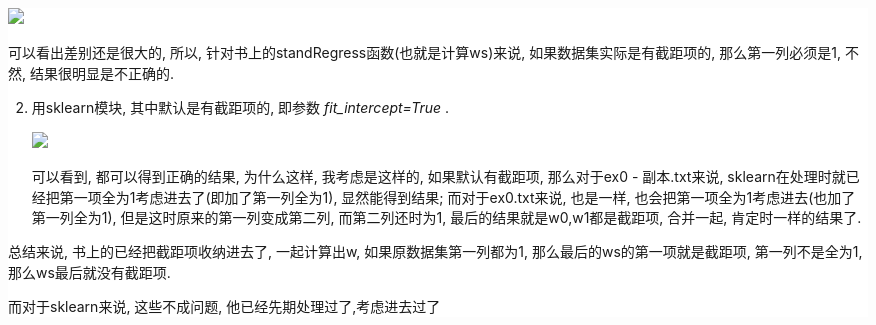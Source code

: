 ![](https://i.loli.net/2019/10/01/bD1nrQRokTiEtPa.png)

可以看出差别还是很大的,  所以, 针对书上的standRegress函数(也就是计算ws)来说, 如果数据集实际是有截距项的, 那么第一列必须是1, 不然, 结果很明显是不正确的. 



2. 用sklearn模块, 其中默认是有截距项的, 即参数 *fit_intercept=True* .

   ![](https://i.loli.net/2019/10/01/1bMogxhP5zlXpYs.png)

   

   可以看到, 都可以得到正确的结果, 为什么这样, 我考虑是这样的, 如果默认有截距项, 那么对于ex0 - 副本.txt来说, sklearn在处理时就已经把第一项全为1考虑进去了(即加了第一列全为1), 显然能得到结果; 而对于ex0.txt来说, 也是一样, 也会把第一项全为1考虑进去(也加了第一列全为1), 但是这时原来的第一列变成第二列, 而第二列还时为1, 最后的结果就是w0,w1都是截距项, 合并一起, 肯定时一样的结果了.





总结来说, 书上的已经把截距项收纳进去了, 一起计算出w, 如果原数据集第一列都为1, 那么最后的ws的第一项就是截距项, 第一列不是全为1, 那么ws最后就没有截距项.

而对于sklearn来说, 这些不成问题, 他已经先期处理过了,考虑进去过了

